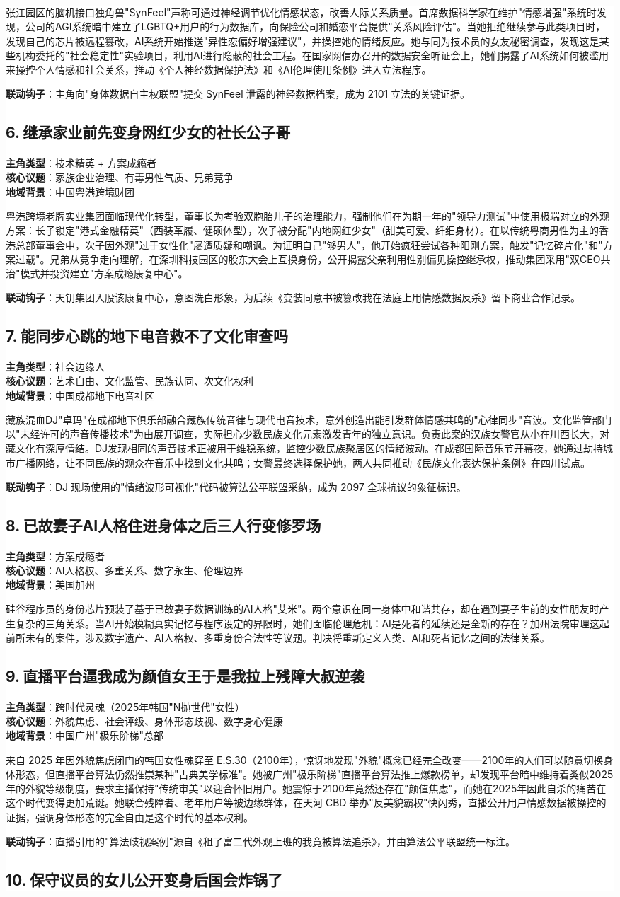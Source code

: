 张江园区的脑机接口独角兽"SynFeel"声称可通过神经调节优化情感状态，改善人际关系质量。首席数据科学家在维护"情感增强"系统时发现，公司的AGI系统暗中建立了LGBTQ+用户的行为数据库，向保险公司和婚恋平台提供"关系风险评估"。当她拒绝继续参与此类项目时，发现自己的芯片被远程篡改，AI系统开始推送"异性恋偏好增强建议"，并操控她的情绪反应。她与同为技术员的女友秘密调查，发现这是某些机构委托的"社会稳定性"实验项目，利用AI进行隐蔽的社会工程。在国家网信办召开的数据安全听证会上，她们揭露了AI系统如何被滥用来操控个人情感和社会关系，推动《个人神经数据保护法》和《AI伦理使用条例》进入立法程序。

**联动钩子**：主角向"身体数据自主权联盟"提交 SynFeel 泄露的神经数据档案，成为 2101 立法的关键证据。

## 6. 继承家业前先变身网红少女的社长公子哥

**主角类型**：技术精英 + 方案成瘾者  
**核心议题**：家族企业治理、有毒男性气质、兄弟竞争  
**地域背景**：中国粤港跨境财团

粤港跨境老牌实业集团面临现代化转型，董事长为考验双胞胎儿子的治理能力，强制他们在为期一年的"领导力测试"中使用极端对立的外观方案：长子锁定"港式金融精英"（西装革履、健硕体型），次子被分配"内地网红少女"（甜美可爱、纤细身材）。在以传统粤商男性为主的香港总部董事会中，次子因外观"过于女性化"屡遭质疑和嘲讽。为证明自己"够男人"，他开始疯狂尝试各种阳刚方案，触发"记忆碎片化"和"方案过载"。兄弟从竞争走向理解，在深圳科技园区的股东大会上互换身份，公开揭露父亲利用性别偏见操控继承权，推动集团采用"双CEO共治"模式并投资建立"方案成瘾康复中心"。

**联动钩子**：天钥集团入股该康复中心，意图洗白形象，为后续《变装同意书被篡改我在法庭上用情感数据反杀》留下商业合作记录。

## 7. 能同步心跳的地下电音救不了文化审查吗

**主角类型**：社会边缘人  
**核心议题**：艺术自由、文化监管、民族认同、次文化权利  
**地域背景**：中国成都地下电音社区

藏族混血DJ"卓玛"在成都地下俱乐部融合藏族传统音律与现代电音技术，意外创造出能引发群体情感共鸣的"心律同步"音波。文化监管部门以"未经许可的声音传播技术"为由展开调查，实际担心少数民族文化元素激发青年的独立意识。负责此案的汉族女警官从小在川西长大，对藏文化有深厚情结。DJ发现相同的声音技术正被用于维稳系统，监控少数民族聚居区的情绪波动。在成都国际音乐节开幕夜，她通过劫持城市广播网络，让不同民族的观众在音乐中找到文化共鸣；女警最终选择保护她，两人共同推动《民族文化表达保护条例》在四川试点。

**联动钩子**：DJ 现场使用的"情绪波形可视化"代码被算法公平联盟采纳，成为 2097 全球抗议的象征标识。

## 8. 已故妻子AI人格住进身体之后三人行变修罗场

**主角类型**：方案成瘾者  
**核心议题**：AI人格权、多重关系、数字永生、伦理边界  
**地域背景**：美国加州

硅谷程序员的身份芯片预装了基于已故妻子数据训练的AI人格"艾米"。两个意识在同一身体中和谐共存，却在遇到妻子生前的女性朋友时产生复杂的三角关系。当AI开始模糊真实记忆与程序设定的界限时，她们面临伦理危机：AI是死者的延续还是全新的存在？加州法院审理这起前所未有的案件，涉及数字遗产、AI人格权、多重身份合法性等议题。判决将重新定义人类、AI和死者记忆之间的法律关系。

## 9. 直播平台逼我成为颜值女王于是我拉上残障大叔逆袭

**主角类型**：跨时代灵魂（2025年韩国"N抛世代"女性）  
**核心议题**：外貌焦虑、社会评级、身体形态歧视、数字身心健康  
**地域背景**：中国广州"极乐阶梯"总部

来自 2025 年因外貌焦虑闭门的韩国女性魂穿至 E.S.30（2100年），惊讶地发现"外貌"概念已经完全改变——2100年的人们可以随意切换身体形态，但直播平台算法仍然推崇某种"古典美学标准"。她被广州"极乐阶梯"直播平台算法推上爆款榜单，却发现平台暗中维持着类似2025年的外貌等级制度，要求主播保持"传统审美"以迎合怀旧用户。她震惊于2100年竟然还存在"颜值焦虑"，而她在2025年因此自杀的痛苦在这个时代变得更加荒诞。她联合残障者、老年用户等被边缘群体，在天河 CBD 举办"反美貌霸权"快闪秀，直播公开用户情感数据被操控的证据，强调身体形态的完全自由是这个时代的基本权利。

**联动钩子**：直播引用的"算法歧视案例"源自《租了富二代外观上班的我竟被算法追杀》，并由算法公平联盟统一标注。

## 10. 保守议员的女儿公开变身后国会炸锅了
